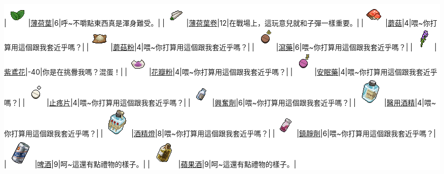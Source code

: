 |![img](images/item_pic_BHY.png)|[薄荷葉](道具.md#薄荷葉)|6|呼\~不嚼點東西真是渾身難受。|
|![img](images/item_pic_BHYJ.png)|[薄荷葉卷](道具.md#薄荷葉卷)|12|在戰場上，這玩意兒就和子彈一樣重要。|
|![img](images/item_pic_HMG.png)|[蘑菇](道具.md#蘑菇)|4|喂\~你打算用這個跟我套近乎嗎？|
|![img](images/item_pic_MGF.png)|[蘑菇粉](道具.md#蘑菇粉)|4|喂\~你打算用這個跟我套近乎嗎？|
|![img](images/item_pic_XY.png)|[瀉藥](道具.md#瀉藥)|6|喂\~你打算用這個跟我套近乎嗎？|
|![img](images/item_pic_WYH.png)|[紫鳶花](道具.md#紫鳶花)|-40|你是在挑釁我嗎？混蛋！|
|![img](images/item_pic_HBF.png)|[花瓣粉](道具.md#花瓣粉)|4|喂\~你打算用這個跟我套近乎嗎？|
|![img](images/item_pic_AMY.png)|[安眠藥](道具.md#安眠藥)|4|喂\~你打算用這個跟我套近乎嗎？|
|![img](images/item_pic_ZTP.png)|[止疼片](道具.md#止疼片)|4|喂\~你打算用這個跟我套近乎嗎？|
|![img](images/item_pic_XFJ.png)|[興奮劑](道具.md#興奮劑)|6|喂\~你打算用這個跟我套近乎嗎？|
|![img](images/item_pic_YYJJ.png)|[醫用酒精](道具.md#醫用酒精)|4|喂\~你打算用這個跟我套近乎嗎？|
|![img](images/item_pic_JJD.png)|[酒精燈](道具.md#酒精燈)|8|喂\~你打算用這個跟我套近乎嗎？|
|![img](images/item_pic_ZJJ.png)|[鎮靜劑](道具.md#鎮靜劑)|6|喂\~你打算用這個跟我套近乎嗎？|
|![img](images/item_pic_PJ.png)|[啤酒](道具.md#啤酒)|9|呵\~這還有點禮物的樣子。|
|![img](images/item_pic_PGJ.png)|[蘋果酒](道具.md#蘋果酒)|9|呵\~這還有點禮物的樣子。|